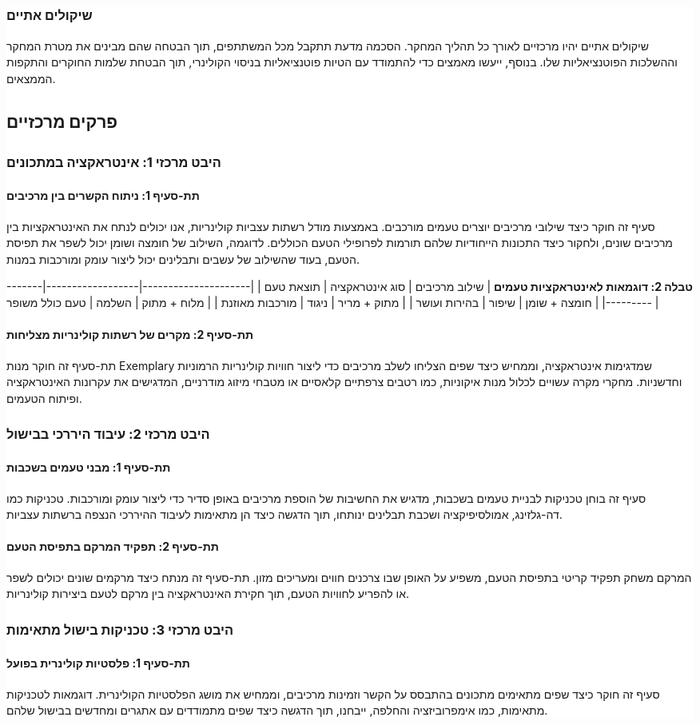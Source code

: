 ### שיקולים אתיים

שיקולים אתיים יהיו מרכזיים לאורך כל תהליך המחקר. הסכמה מדעת תתקבל מכל המשתתפים, תוך הבטחה שהם מבינים את מטרת המחקר וההשלכות הפוטנציאליות שלו. בנוסף, ייעשו מאמצים כדי להתמודד עם הטיות פוטנציאליות בניסוי הקולינרי, תוך הבטחת שלמות החוקרים והתקפות הממצאים.

## פרקים מרכזיים

### היבט מרכזי 1: אינטראקציה במתכונים

#### תת-סעיף 1: ניתוח הקשרים בין מרכיבים

סעיף זה חוקר כיצד שילובי מרכיבים יוצרים טעמים מורכבים. באמצעות מודל רשתות עצביות קולינריות, אנו יכולים לנתח את האינטראקציות בין מרכיבים שונים, ולחקור כיצד התכונות הייחודיות שלהם תורמות לפרופילי הטעם הכוללים. לדוגמה, השילוב של חומצה ושומן יכול לשפר את תפיסת הטעם, בעוד שהשילוב של עשבים ותבלינים יכול ליצור עומק ומורכבות במנות.

**טבלה 2: דוגמאות לאינטראקציות טעמים**
| שילוב מרכיבים | סוג אינטראקציה | תוצאת טעם |
|---------------------|------------------|----------------|
| חומצה + שומן          | שיפור       | בהירות ועושר |
| מתוק + מריר      | ניגוד          | מורכבות מאוזנת |
| מלוח + מתוק       | השלמה    | טעם כולל משופר |

#### תת-סעיף 2: מקרים של רשתות קולינריות מצליחות

תת-סעיף זה חוקר מנות Exemplary שמדגימות אינטראקציה, וממחיש כיצד שפים הצליחו לשלב מרכיבים כדי ליצור חוויות קולינריות הרמוניות וחדשניות. מחקרי מקרה עשויים לכלול מנות איקוניות, כמו רטבים צרפתיים קלאסיים או מטבחי מיזוג מודרניים, המדגישים את עקרונות האינטראקציה ופיתוח הטעמים.

### היבט מרכזי 2: עיבוד היררכי בבישול

#### תת-סעיף 1: מבני טעמים בשכבות

סעיף זה בוחן טכניקות לבניית טעמים בשכבות, מדגיש את החשיבות של הוספת מרכיבים באופן סדיר כדי ליצור עומק ומורכבות. טכניקות כמו דה-גלזינג, אמולסיפיקציה ושכבת תבלינים ינותחו, תוך הדגשה כיצד הן מתאימות לעיבוד ההיררכי הנצפה ברשתות עצביות.

#### תת-סעיף 2: תפקיד המרקם בתפיסת הטעם

המרקם משחק תפקיד קריטי בתפיסת הטעם, משפיע על האופן שבו צרכנים חווים ומעריכים מזון. תת-סעיף זה מנתח כיצד מרקמים שונים יכולים לשפר או להפריע לחוויות הטעם, תוך חקירת האינטראקציה בין מרקם לטעם ביצירות קולינריות.

### היבט מרכזי 3: טכניקות בישול מתאימות

#### תת-סעיף 1: פלסטיות קולינרית בפועל

סעיף זה חוקר כיצד שפים מתאימים מתכונים בהתבסס על הקשר וזמינות מרכיבים, וממחיש את מושג הפלסטיות הקולינרית. דוגמאות לטכניקות מתאימות, כמו אימפרוביזציה והחלפה, ייבחנו, תוך הדגשה כיצד שפים מתמודדים עם אתגרים ומחדשים בבישול שלהם.
